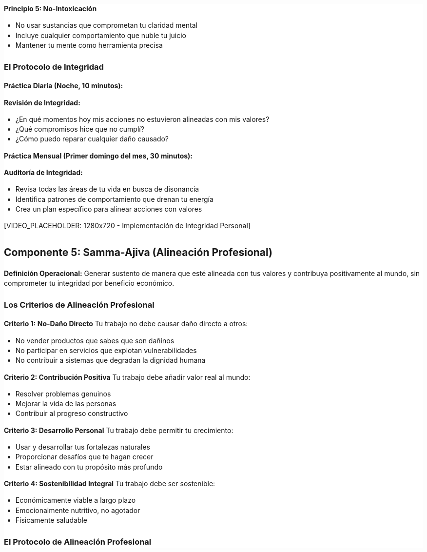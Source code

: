 **Principio 5: No-Intoxicación**
- No usar sustancias que comprometan tu claridad mental
- Incluye cualquier comportamiento que nuble tu juicio
- Mantener tu mente como herramienta precisa

### El Protocolo de Integridad

**Práctica Diaria (Noche, 10 minutos):**

**Revisión de Integridad:**
- ¿En qué momentos hoy mis acciones no estuvieron alineadas con mis valores?
- ¿Qué compromisos hice que no cumplí?
- ¿Cómo puedo reparar cualquier daño causado?

**Práctica Mensual (Primer domingo del mes, 30 minutos):**

**Auditoría de Integridad:**
- Revisa todas las áreas de tu vida en busca de disonancia
- Identifica patrones de comportamiento que drenan tu energía
- Crea un plan específico para alinear acciones con valores

[VIDEO_PLACEHOLDER: 1280x720 - Implementación de Integridad Personal]

## Componente 5: Samma-Ajiva (Alineación Profesional)

**Definición Operacional:** Generar sustento de manera que esté alineada con tus valores y contribuya positivamente al mundo, sin comprometer tu integridad por beneficio económico.

### Los Criterios de Alineación Profesional

**Criterio 1: No-Daño Directo**
Tu trabajo no debe causar daño directo a otros:
- No vender productos que sabes que son dañinos
- No participar en servicios que explotan vulnerabilidades
- No contribuir a sistemas que degradan la dignidad humana

**Criterio 2: Contribución Positiva**
Tu trabajo debe añadir valor real al mundo:
- Resolver problemas genuinos
- Mejorar la vida de las personas
- Contribuir al progreso constructivo

**Criterio 3: Desarrollo Personal**
Tu trabajo debe permitir tu crecimiento:
- Usar y desarrollar tus fortalezas naturales
- Proporcionar desafíos que te hagan crecer
- Estar alineado con tu propósito más profundo

**Criterio 4: Sostenibilidad Integral**
Tu trabajo debe ser sostenible:
- Económicamente viable a largo plazo
- Emocionalmente nutritivo, no agotador
- Físicamente saludable

### El Protocolo de Alineación Profesional
